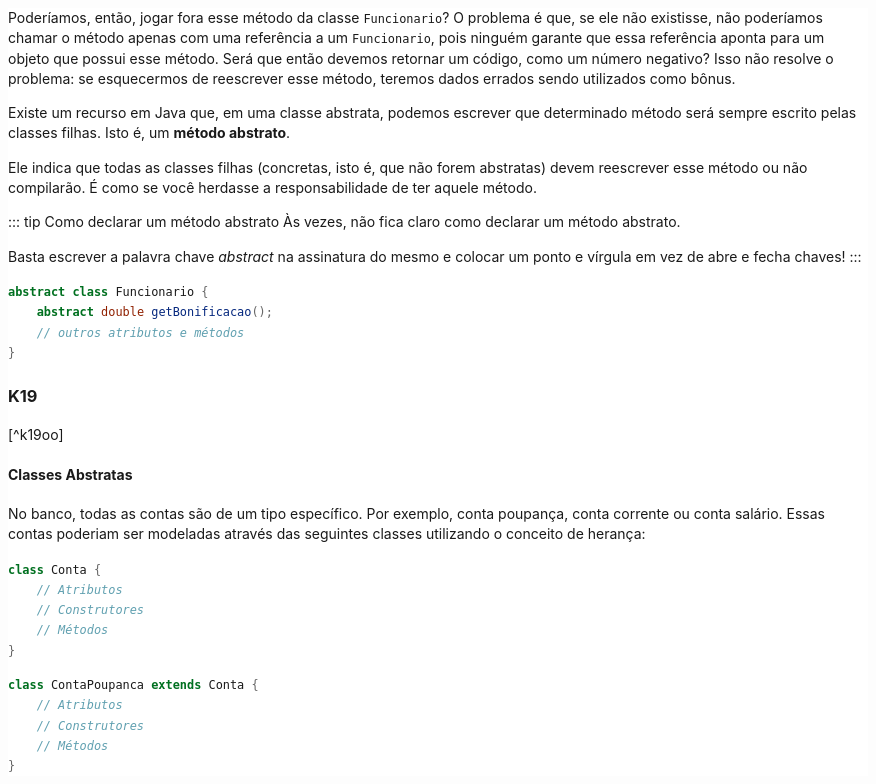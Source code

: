 Poderíamos, então, jogar fora esse método da classe `Funcionario`? O problema é que, se ele não existisse,
não poderíamos chamar o método apenas com uma referência a um `Funcionario`, pois ninguém garante
que essa referência aponta para um objeto que possui esse método. Será que então devemos retornar um
código, como um número negativo? Isso não resolve o problema: se esquecermos de reescrever esse método,
teremos dados errados sendo utilizados como bônus.

Existe um recurso em Java que, em uma classe abstrata, podemos escrever que determinado método será
sempre escrito pelas classes filhas. Isto é, um **método abstrato**.

Ele indica que todas as classes filhas (concretas, isto é, que não forem abstratas) devem reescrever esse método
ou não compilarão. É como se você herdasse a responsabilidade de ter aquele método.

::: tip Como declarar um método abstrato
Às vezes, não fica claro como declarar um método abstrato.

Basta escrever a palavra chave *abstract* na assinatura do mesmo e colocar um ponto e vírgula
em vez de abre e fecha chaves!
:::

```java
abstract class Funcionario {
    abstract double getBonificacao();
    // outros atributos e métodos
}
```


### K19

[^k19oo]


#### Classes Abstratas

No banco, todas as contas são de um tipo específico. Por exemplo, conta poupança, conta corrente ou conta salário. Essas contas poderiam ser modeladas através das seguintes classes utilizando o conceito de herança:

```java
class Conta {
    // Atributos
    // Construtores
    // Métodos
}
```

```java
class ContaPoupanca extends Conta {
    // Atributos
    // Construtores
    // Métodos
}
```
